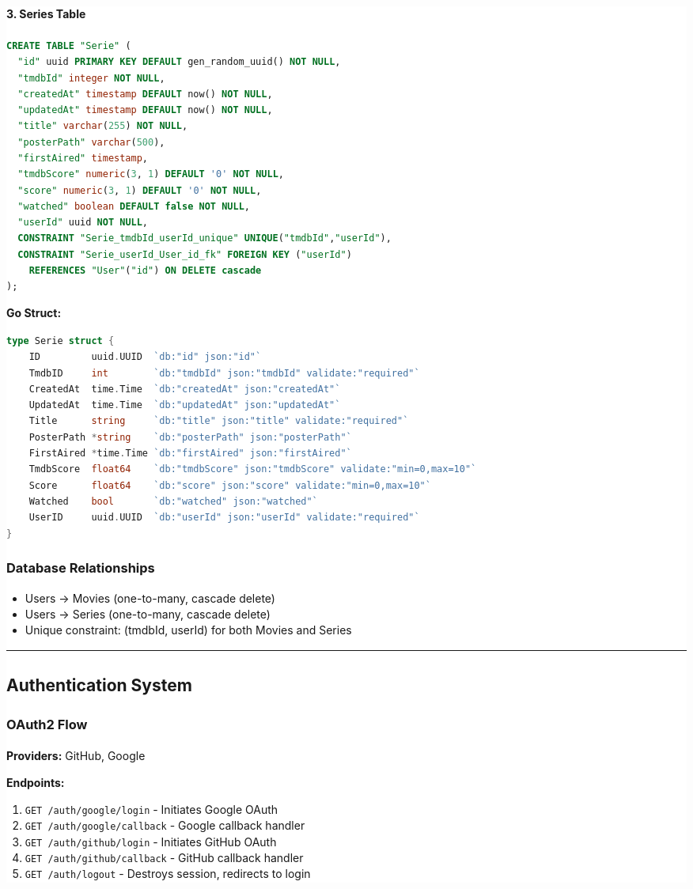 #### 3. Series Table
```sql
CREATE TABLE "Serie" (
  "id" uuid PRIMARY KEY DEFAULT gen_random_uuid() NOT NULL,
  "tmdbId" integer NOT NULL,
  "createdAt" timestamp DEFAULT now() NOT NULL,
  "updatedAt" timestamp DEFAULT now() NOT NULL,
  "title" varchar(255) NOT NULL,
  "posterPath" varchar(500),
  "firstAired" timestamp,
  "tmdbScore" numeric(3, 1) DEFAULT '0' NOT NULL,
  "score" numeric(3, 1) DEFAULT '0' NOT NULL,
  "watched" boolean DEFAULT false NOT NULL,
  "userId" uuid NOT NULL,
  CONSTRAINT "Serie_tmdbId_userId_unique" UNIQUE("tmdbId","userId"),
  CONSTRAINT "Serie_userId_User_id_fk" FOREIGN KEY ("userId")
    REFERENCES "User"("id") ON DELETE cascade
);
```

**Go Struct:**
```go
type Serie struct {
    ID         uuid.UUID  `db:"id" json:"id"`
    TmdbID     int        `db:"tmdbId" json:"tmdbId" validate:"required"`
    CreatedAt  time.Time  `db:"createdAt" json:"createdAt"`
    UpdatedAt  time.Time  `db:"updatedAt" json:"updatedAt"`
    Title      string     `db:"title" json:"title" validate:"required"`
    PosterPath *string    `db:"posterPath" json:"posterPath"`
    FirstAired *time.Time `db:"firstAired" json:"firstAired"`
    TmdbScore  float64    `db:"tmdbScore" json:"tmdbScore" validate:"min=0,max=10"`
    Score      float64    `db:"score" json:"score" validate:"min=0,max=10"`
    Watched    bool       `db:"watched" json:"watched"`
    UserID     uuid.UUID  `db:"userId" json:"userId" validate:"required"`
}
```

### Database Relationships
- Users → Movies (one-to-many, cascade delete)
- Users → Series (one-to-many, cascade delete)
- Unique constraint: (tmdbId, userId) for both Movies and Series

---

## Authentication System

### OAuth2 Flow

**Providers:** GitHub, Google

**Endpoints:**
1. `GET /auth/google/login` - Initiates Google OAuth
2. `GET /auth/google/callback` - Google callback handler
3. `GET /auth/github/login` - Initiates GitHub OAuth
4. `GET /auth/github/callback` - GitHub callback handler
5. `GET /auth/logout` - Destroys session, redirects to login
